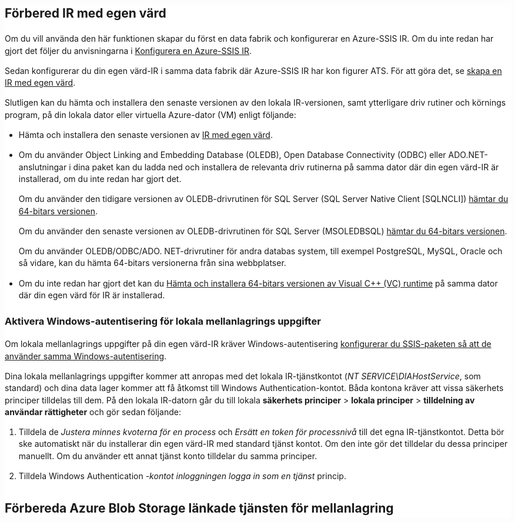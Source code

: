 ## <a name="prepare-the-self-hosted-ir"></a>Förbered IR med egen värd

Om du vill använda den här funktionen skapar du först en data fabrik och konfigurerar en Azure-SSIS IR. Om du inte redan har gjort det följer du anvisningarna i [Konfigurera en Azure-SSIS IR](./tutorial-deploy-ssis-packages-azure.md).

Sedan konfigurerar du din egen värd-IR i samma data fabrik där Azure-SSIS IR har kon figurer ATS. För att göra det, se [skapa en IR med egen värd](./create-self-hosted-integration-runtime.md).

Slutligen kan du hämta och installera den senaste versionen av den lokala IR-versionen, samt ytterligare driv rutiner och körnings program, på din lokala dator eller virtuella Azure-dator (VM) enligt följande:
- Hämta och installera den senaste versionen av [IR med egen värd](https://www.microsoft.com/download/details.aspx?id=39717).
- Om du använder Object Linking and Embedding Database (OLEDB), Open Database Connectivity (ODBC) eller ADO.NET-anslutningar i dina paket kan du ladda ned och installera de relevanta driv rutinerna på samma dator där din egen värd-IR är installerad, om du inte redan har gjort det.  

  Om du använder den tidigare versionen av OLEDB-drivrutinen för SQL Server (SQL Server Native Client [SQLNCLI]) [hämtar du 64-bitars versionen](https://www.microsoft.com/download/details.aspx?id=50402).  

  Om du använder den senaste versionen av OLEDB-drivrutinen för SQL Server (MSOLEDBSQL) [hämtar du 64-bitars versionen](https://www.microsoft.com/download/details.aspx?id=56730).  
  
  Om du använder OLEDB/ODBC/ADO. NET-drivrutiner för andra databas system, till exempel PostgreSQL, MySQL, Oracle och så vidare, kan du hämta 64-bitars versionerna från sina webbplatser.
- Om du inte redan har gjort det kan du [Hämta och installera 64-bitars versionen av Visual C++ (VC) runtime](https://www.microsoft.com/download/details.aspx?id=40784) på samma dator där din egen värd för IR är installerad.

### <a name="enable-windows-authentication-for-on-premises-staging-tasks"></a>Aktivera Windows-autentisering för lokala mellanlagrings uppgifter

Om lokala mellanlagrings uppgifter på din egen värd-IR kräver Windows-autentisering [konfigurerar du SSIS-paketen så att de använder samma Windows-autentisering](/sql/integration-services/lift-shift/ssis-azure-connect-with-windows-auth). 

Dina lokala mellanlagrings uppgifter kommer att anropas med det lokala IR-tjänstkontot (*NT SERVICE\DIAHostService*, som standard) och dina data lager kommer att få åtkomst till Windows Authentication-kontot. Båda kontona kräver att vissa säkerhets principer tilldelas till dem. På den lokala IR-datorn går du till lokala **säkerhets principer**  >  **lokala principer**  >  **tilldelning av användar rättigheter** och gör sedan följande:

1. Tilldela de *Justera minnes kvoterna för en process* och *Ersätt en token för processnivå* till det egna IR-tjänstkontot. Detta bör ske automatiskt när du installerar din egen värd-IR med standard tjänst kontot. Om den inte gör det tilldelar du dessa principer manuellt. Om du använder ett annat tjänst konto tilldelar du samma principer.

1. Tilldela Windows Authentication *-kontot inloggningen logga in som en tjänst* princip.

## <a name="prepare-the-azure-blob-storage-linked-service-for-staging"></a>Förbereda Azure Blob Storage länkade tjänsten för mellanlagring
